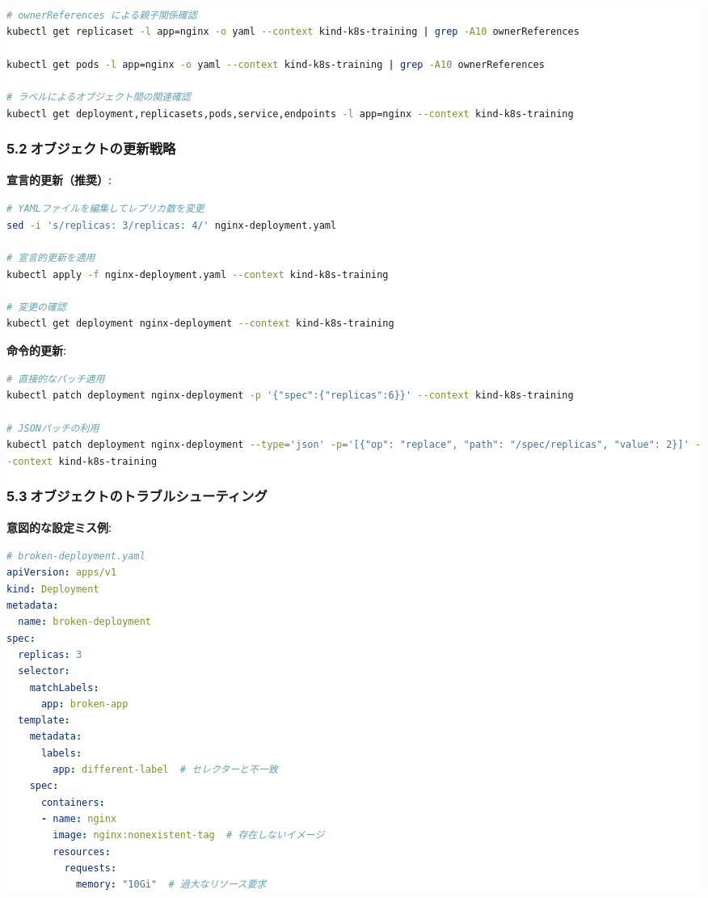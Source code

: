 ```bash
# ownerReferences による親子関係確認
kubectl get replicaset -l app=nginx -o yaml --context kind-k8s-training | grep -A10 ownerReferences

kubectl get pods -l app=nginx -o yaml --context kind-k8s-training | grep -A10 ownerReferences

# ラベルによるオブジェクト間の関連確認
kubectl get deployment,replicasets,pods,service,endpoints -l app=nginx --context kind-k8s-training
```

### 5.2 オブジェクトの更新戦略

**宣言的更新（推奨）**:
```bash
# YAMLファイルを編集してレプリカ数を変更
sed -i 's/replicas: 3/replicas: 4/' nginx-deployment.yaml

# 宣言的更新を適用
kubectl apply -f nginx-deployment.yaml --context kind-k8s-training

# 変更の確認
kubectl get deployment nginx-deployment --context kind-k8s-training
```

**命令的更新**:
```bash
# 直接的なパッチ適用
kubectl patch deployment nginx-deployment -p '{"spec":{"replicas":6}}' --context kind-k8s-training

# JSONパッチの利用
kubectl patch deployment nginx-deployment --type='json' -p='[{"op": "replace", "path": "/spec/replicas", "value": 2}]' --context kind-k8s-training
```

### 5.3 オブジェクトのトラブルシューティング

**意図的な設定ミス例**:
```yaml
# broken-deployment.yaml
apiVersion: apps/v1
kind: Deployment
metadata:
  name: broken-deployment
spec:
  replicas: 3
  selector:
    matchLabels:
      app: broken-app
  template:
    metadata:
      labels:
        app: different-label  # セレクターと不一致
    spec:
      containers:
      - name: nginx
        image: nginx:nonexistent-tag  # 存在しないイメージ
        resources:
          requests:
            memory: "10Gi"  # 過大なリソース要求
```
